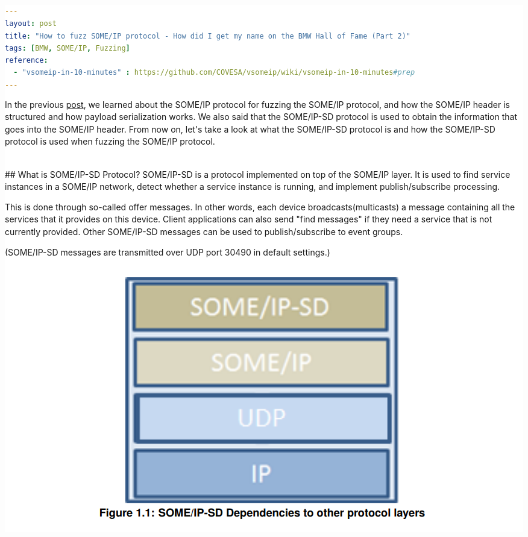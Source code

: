 ```yaml
---
layout: post
title: "How to fuzz SOME/IP protocol - How did I get my name on the BMW Hall of Fame (Part 2)"
tags: [BMW, SOME/IP, Fuzzing]
reference: 
  - "vsomeip-in-10-minutes" : https://github.com/COVESA/vsomeip/wiki/vsomeip-in-10-minutes#prep
---
```


In the previous [post](https://onepwnman.github.io/SOMEIP-Fuzzing), we learned about the SOME/IP protocol for fuzzing the SOME/IP protocol, and how the SOME/IP header is structured and how payload serialization works. We also said that the SOME/IP-SD protocol is used to obtain the information that goes into the SOME/IP header. From now on, let's take a look at what the SOME/IP-SD protocol is and how the SOME/IP-SD protocol is used when fuzzing the SOME/IP protocol.

<br>
## What is SOME/IP-SD Protocol?
SOME/IP-SD is a protocol implemented on top of the SOME/IP layer. It is used to find service instances in a SOME/IP network, detect whether a service instance is running, and implement publish/subscribe processing.

This is done through so-called offer messages. In other words, each device broadcasts(multicasts) a message containing all the services that it provides on this device. Client applications can also send "find messages" if they need a service that is not currently provided. Other SOME/IP-SD messages can be used to publish/subscribe to event groups.

(SOME/IP-SD messages are transmitted over UDP port 30490 in default settings.)

<p align="center">
  <img alt="Fuzzing SOME/IP" src="/assets/images/someip-fuzzing2/someip-sd-protocol-layers.png" style="padding: 0;margin:0;">
</p>
